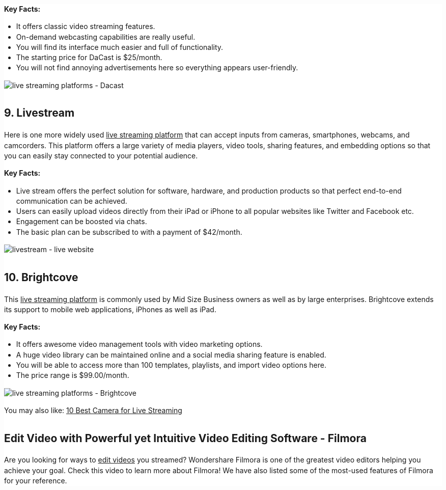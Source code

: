 **Key Facts:**

* It offers classic video streaming features.
* On-demand webcasting capabilities are really useful.
* You will find its interface much easier and full of functionality.
* The starting price for DaCast is $25/month.
* You will not find annoying advertisements here so everything appears user-friendly.

![live streaming platforms - Dacast](https://images.wondershare.com/filmora/article-images/dacast.jpg)

## 9\. Livestream

Here is one more widely used [live streaming platform](https://livestream.com/) that can accept inputs from cameras, smartphones, webcams, and camcorders. This platform offers a large variety of media players, video tools, sharing features, and embedding options so that you can easily stay connected to your potential audience.

**Key Facts:**

* Live stream offers the perfect solution for software, hardware, and production products so that perfect end-to-end communication can be achieved.
* Users can easily upload videos directly from their iPad or iPhone to all popular websites like Twitter and Facebook etc.
* Engagement can be boosted via chats.
* The basic plan can be subscribed to with a payment of $42/month.

![livestream - live website](https://images.wondershare.com/filmora/article-images/livestream.jpg)

## 10\. Brightcove

This [live streaming platform](https://www.brightcove.com/en/) is commonly used by Mid Size Business owners as well as by large enterprises. Brightcove extends its support to mobile web applications, iPhones as well as iPad.

**Key Facts:**

* It offers awesome video management tools with video marketing options.
* A huge video library can be maintained online and a social media sharing feature is enabled.
* You will be able to access more than 100 templates, playlists, and import video options here.
* The price range is $99.00/month.

![live streaming platforms - Brightcove](https://images.wondershare.com/filmora/article-images/brightcove.jpg)

You may also like: [10 Best Camera for Live Streaming](https://tools.techidaily.com/wondershare/filmora/download/)

## Edit Video with Powerful yet Intuitive Video Editing Software - Filmora

Are you looking for ways to [edit videos](https://tools.techidaily.com/wondershare/filmora/download/) you streamed? Wondershare Filmora is one of the greatest video editors helping you achieve your goal. Check this video to learn more about Filmora! We have also listed some of the most-used features of Filmora for your reference.
